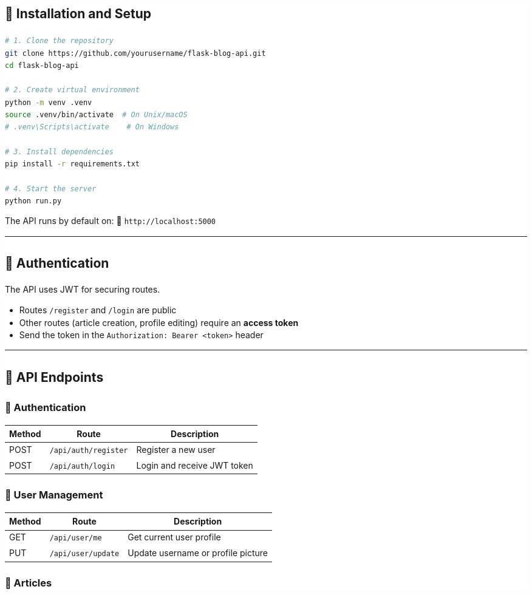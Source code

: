## 🧪 Installation and Setup

```bash
# 1. Clone the repository
git clone https://github.com/yourusername/flask-blog-api.git
cd flask-blog-api

# 2. Create virtual environment
python -m venv .venv
source .venv/bin/activate  # On Unix/macOS
# .venv\Scripts\activate    # On Windows

# 3. Install dependencies
pip install -r requirements.txt

# 4. Start the server
python run.py
```

The API runs by default on: 📍 `http://localhost:5000`

---

## 🔐 Authentication

The API uses JWT for securing routes.

- Routes `/register` and `/login` are public
- Other routes (article creation, profile editing) require an **access token**
- Send the token in the `Authorization: Bearer <token>` header

---

## 🧩 API Endpoints

### 🔑 Authentication

| Method | Route | Description |
|--------|-------|-------------|
| POST | `/api/auth/register` | Register a new user |
| POST | `/api/auth/login` | Login and receive JWT token |

### 👤 User Management

| Method | Route | Description |
|--------|-------|-------------|
| GET | `/api/user/me` | Get current user profile |
| PUT | `/api/user/update` | Update username or profile picture |

### 📝 Articles

